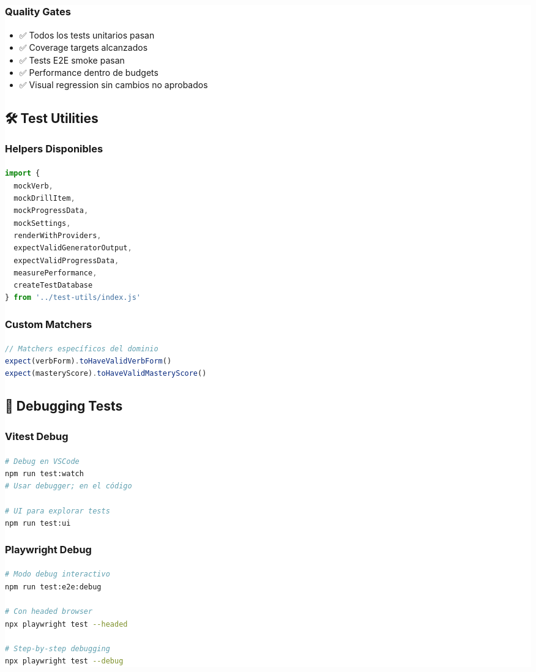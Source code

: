### Quality Gates

- ✅ Todos los tests unitarios pasan
- ✅ Coverage targets alcanzados
- ✅ Tests E2E smoke pasan
- ✅ Performance dentro de budgets
- ✅ Visual regression sin cambios no aprobados

## 🛠️ Test Utilities

### Helpers Disponibles

```javascript
import {
  mockVerb,
  mockDrillItem,
  mockProgressData,
  mockSettings,
  renderWithProviders,
  expectValidGeneratorOutput,
  expectValidProgressData,
  measurePerformance,
  createTestDatabase
} from '../test-utils/index.js'
```

### Custom Matchers

```javascript
// Matchers específicos del dominio
expect(verbForm).toHaveValidVerbForm()
expect(masteryScore).toHaveValidMasteryScore()
```

## 🐛 Debugging Tests

### Vitest Debug

```bash
# Debug en VSCode
npm run test:watch
# Usar debugger; en el código

# UI para explorar tests
npm run test:ui
```

### Playwright Debug

```bash
# Modo debug interactivo
npm run test:e2e:debug

# Con headed browser
npx playwright test --headed

# Step-by-step debugging
npx playwright test --debug
```

